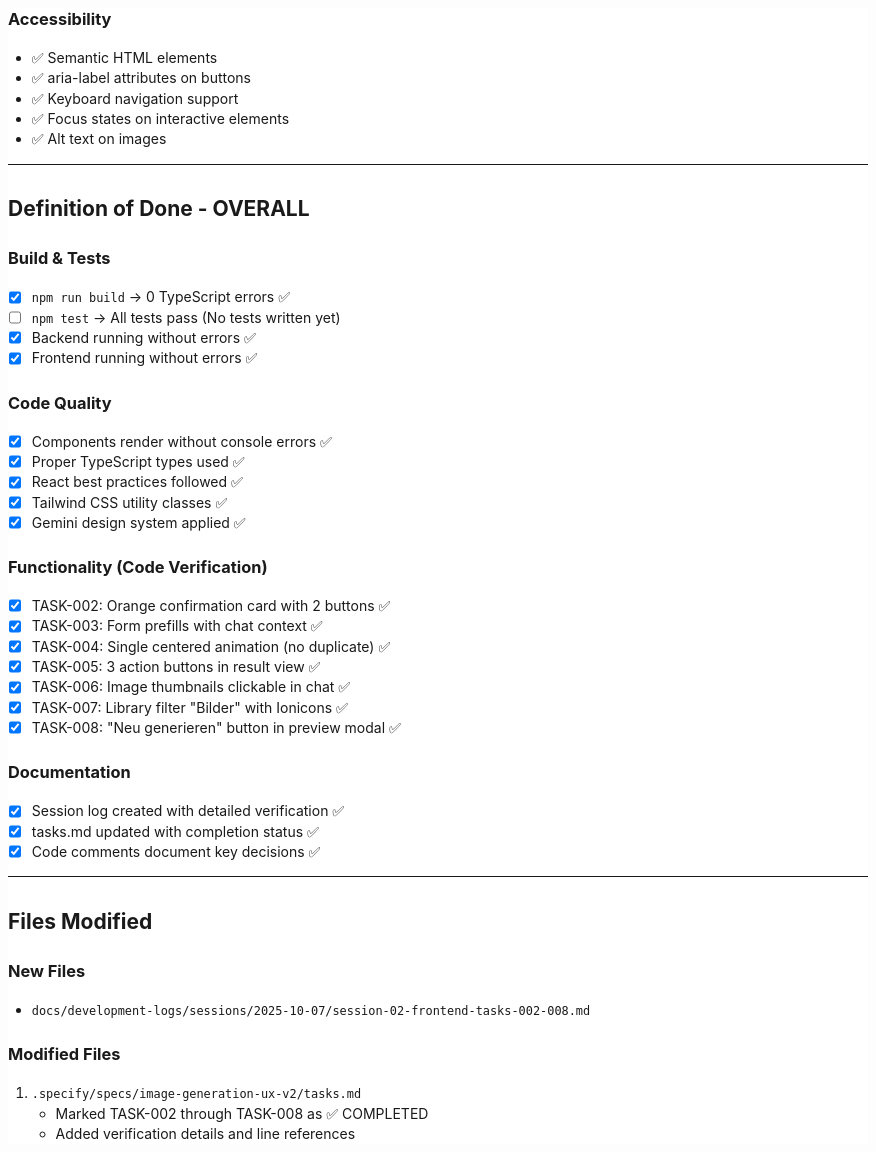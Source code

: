 ### Accessibility
- ✅ Semantic HTML elements
- ✅ aria-label attributes on buttons
- ✅ Keyboard navigation support
- ✅ Focus states on interactive elements
- ✅ Alt text on images

---

## Definition of Done - OVERALL

### Build & Tests
- [x] `npm run build` → 0 TypeScript errors ✅
- [ ] `npm test` → All tests pass (No tests written yet)
- [x] Backend running without errors ✅
- [x] Frontend running without errors ✅

### Code Quality
- [x] Components render without console errors ✅
- [x] Proper TypeScript types used ✅
- [x] React best practices followed ✅
- [x] Tailwind CSS utility classes ✅
- [x] Gemini design system applied ✅

### Functionality (Code Verification)
- [x] TASK-002: Orange confirmation card with 2 buttons ✅
- [x] TASK-003: Form prefills with chat context ✅
- [x] TASK-004: Single centered animation (no duplicate) ✅
- [x] TASK-005: 3 action buttons in result view ✅
- [x] TASK-006: Image thumbnails clickable in chat ✅
- [x] TASK-007: Library filter "Bilder" with Ionicons ✅
- [x] TASK-008: "Neu generieren" button in preview modal ✅

### Documentation
- [x] Session log created with detailed verification ✅
- [x] tasks.md updated with completion status ✅
- [x] Code comments document key decisions ✅

---

## Files Modified

### New Files
- `docs/development-logs/sessions/2025-10-07/session-02-frontend-tasks-002-008.md`

### Modified Files
1. `.specify/specs/image-generation-ux-v2/tasks.md`
   - Marked TASK-002 through TASK-008 as ✅ COMPLETED
   - Added verification details and line references
